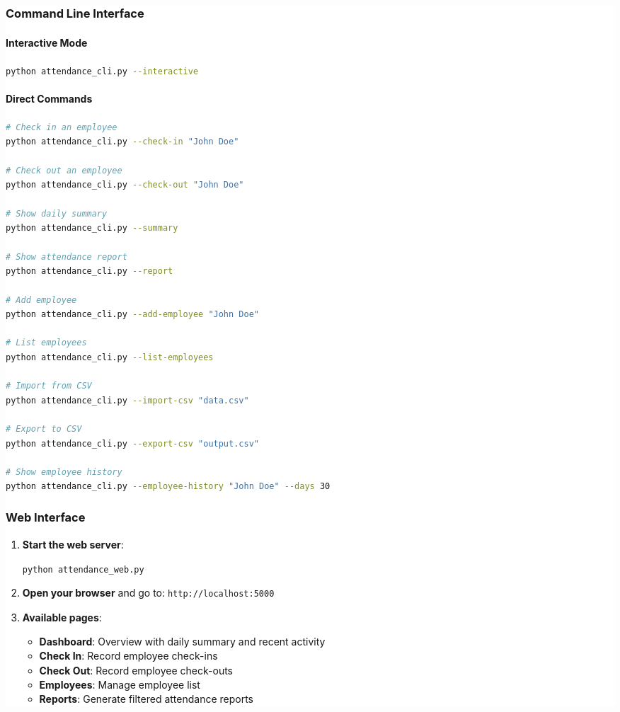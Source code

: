 ### Command Line Interface

#### Interactive Mode
```bash
python attendance_cli.py --interactive
```

#### Direct Commands
```bash
# Check in an employee
python attendance_cli.py --check-in "John Doe"

# Check out an employee
python attendance_cli.py --check-out "John Doe"

# Show daily summary
python attendance_cli.py --summary

# Show attendance report
python attendance_cli.py --report

# Add employee
python attendance_cli.py --add-employee "John Doe"

# List employees
python attendance_cli.py --list-employees

# Import from CSV
python attendance_cli.py --import-csv "data.csv"

# Export to CSV
python attendance_cli.py --export-csv "output.csv"

# Show employee history
python attendance_cli.py --employee-history "John Doe" --days 30
```

### Web Interface

1. **Start the web server**:
   ```bash
   python attendance_web.py
   ```

2. **Open your browser** and go to: `http://localhost:5000`

3. **Available pages**:
   - **Dashboard**: Overview with daily summary and recent activity
   - **Check In**: Record employee check-ins
   - **Check Out**: Record employee check-outs
   - **Employees**: Manage employee list
   - **Reports**: Generate filtered attendance reports
